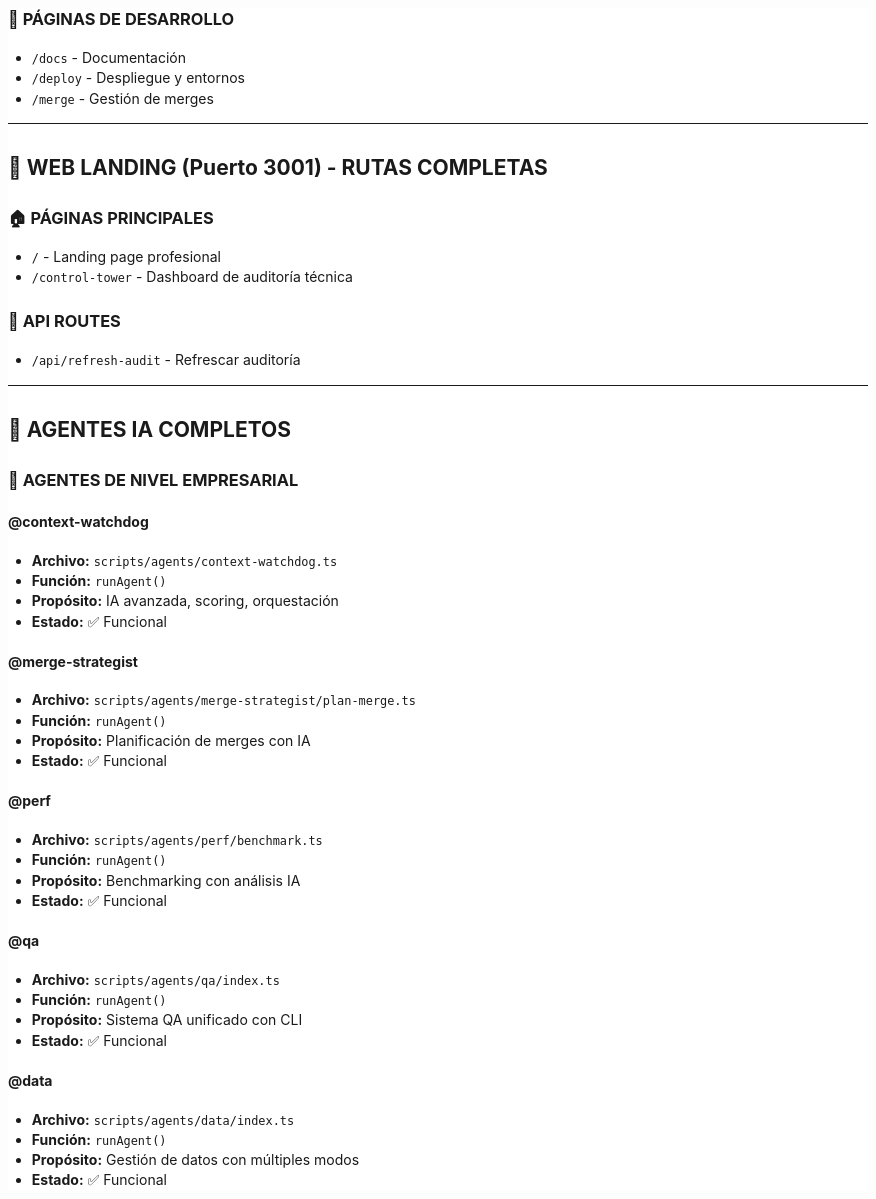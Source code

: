 ### 🔧 **PÁGINAS DE DESARROLLO**
- `/docs` - Documentación
- `/deploy` - Despliegue y entornos
- `/merge` - Gestión de merges

---

## 📍 **WEB LANDING (Puerto 3001) - RUTAS COMPLETAS**

### 🏠 **PÁGINAS PRINCIPALES**
- `/` - Landing page profesional
- `/control-tower` - Dashboard de auditoría técnica

### 🔧 **API ROUTES**
- `/api/refresh-audit` - Refrescar auditoría

---

## 🤖 **AGENTES IA COMPLETOS**

### 🏢 **AGENTES DE NIVEL EMPRESARIAL**

#### **@context-watchdog**
- **Archivo:** `scripts/agents/context-watchdog.ts`
- **Función:** `runAgent()`
- **Propósito:** IA avanzada, scoring, orquestación
- **Estado:** ✅ Funcional

#### **@merge-strategist**
- **Archivo:** `scripts/agents/merge-strategist/plan-merge.ts`
- **Función:** `runAgent()`
- **Propósito:** Planificación de merges con IA
- **Estado:** ✅ Funcional

#### **@perf**
- **Archivo:** `scripts/agents/perf/benchmark.ts`
- **Función:** `runAgent()`
- **Propósito:** Benchmarking con análisis IA
- **Estado:** ✅ Funcional

#### **@qa**
- **Archivo:** `scripts/agents/qa/index.ts`
- **Función:** `runAgent()`
- **Propósito:** Sistema QA unificado con CLI
- **Estado:** ✅ Funcional

#### **@data**
- **Archivo:** `scripts/agents/data/index.ts`
- **Función:** `runAgent()`
- **Propósito:** Gestión de datos con múltiples modos
- **Estado:** ✅ Funcional
